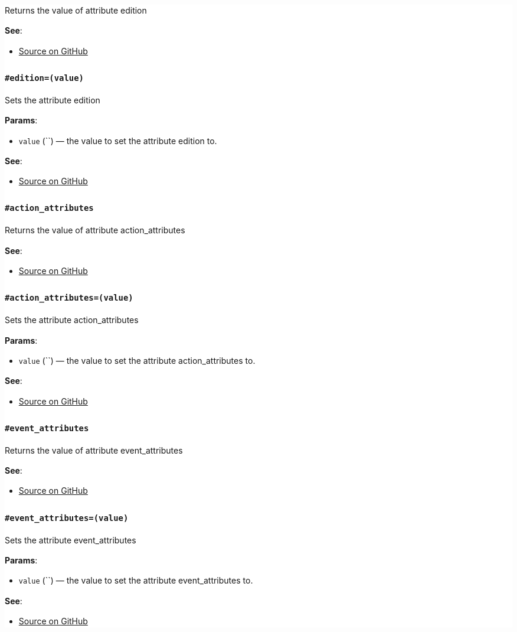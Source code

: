 Returns the value of attribute edition

**See**:
- [Source on GitHub](https://github.com/alphagov/govuk_content_models/blob/master/lib/govuk_content_models/action_processors/base_processor.rb#L4)

### `#edition=(value)`

Sets the attribute edition

**Params**:

- `value` (``) — the value to set the attribute edition to.


**See**:
- [Source on GitHub](https://github.com/alphagov/govuk_content_models/blob/master/lib/govuk_content_models/action_processors/base_processor.rb#L4)

### `#action_attributes`

Returns the value of attribute action_attributes

**See**:
- [Source on GitHub](https://github.com/alphagov/govuk_content_models/blob/master/lib/govuk_content_models/action_processors/base_processor.rb#L4)

### `#action_attributes=(value)`

Sets the attribute action_attributes

**Params**:

- `value` (``) — the value to set the attribute action_attributes to.


**See**:
- [Source on GitHub](https://github.com/alphagov/govuk_content_models/blob/master/lib/govuk_content_models/action_processors/base_processor.rb#L4)

### `#event_attributes`

Returns the value of attribute event_attributes

**See**:
- [Source on GitHub](https://github.com/alphagov/govuk_content_models/blob/master/lib/govuk_content_models/action_processors/base_processor.rb#L4)

### `#event_attributes=(value)`

Sets the attribute event_attributes

**Params**:

- `value` (``) — the value to set the attribute event_attributes to.


**See**:
- [Source on GitHub](https://github.com/alphagov/govuk_content_models/blob/master/lib/govuk_content_models/action_processors/base_processor.rb#L4)

